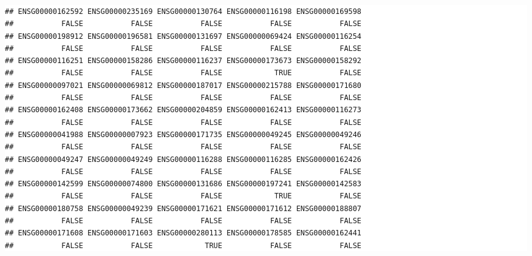     ## ENSG00000162592 ENSG00000235169 ENSG00000130764 ENSG00000116198 ENSG00000169598 
    ##           FALSE           FALSE           FALSE           FALSE           FALSE 
    ## ENSG00000198912 ENSG00000196581 ENSG00000131697 ENSG00000069424 ENSG00000116254 
    ##           FALSE           FALSE           FALSE           FALSE           FALSE 
    ## ENSG00000116251 ENSG00000158286 ENSG00000116237 ENSG00000173673 ENSG00000158292 
    ##           FALSE           FALSE           FALSE            TRUE           FALSE 
    ## ENSG00000097021 ENSG00000069812 ENSG00000187017 ENSG00000215788 ENSG00000171680 
    ##           FALSE           FALSE           FALSE           FALSE           FALSE 
    ## ENSG00000162408 ENSG00000173662 ENSG00000204859 ENSG00000162413 ENSG00000116273 
    ##           FALSE           FALSE           FALSE           FALSE           FALSE 
    ## ENSG00000041988 ENSG00000007923 ENSG00000171735 ENSG00000049245 ENSG00000049246 
    ##           FALSE           FALSE           FALSE           FALSE           FALSE 
    ## ENSG00000049247 ENSG00000049249 ENSG00000116288 ENSG00000116285 ENSG00000162426 
    ##           FALSE           FALSE           FALSE           FALSE           FALSE 
    ## ENSG00000142599 ENSG00000074800 ENSG00000131686 ENSG00000197241 ENSG00000142583 
    ##           FALSE           FALSE           FALSE            TRUE           FALSE 
    ## ENSG00000180758 ENSG00000049239 ENSG00000171621 ENSG00000171612 ENSG00000188807 
    ##           FALSE           FALSE           FALSE           FALSE           FALSE 
    ## ENSG00000171608 ENSG00000171603 ENSG00000280113 ENSG00000178585 ENSG00000162441 
    ##           FALSE           FALSE            TRUE           FALSE           FALSE 